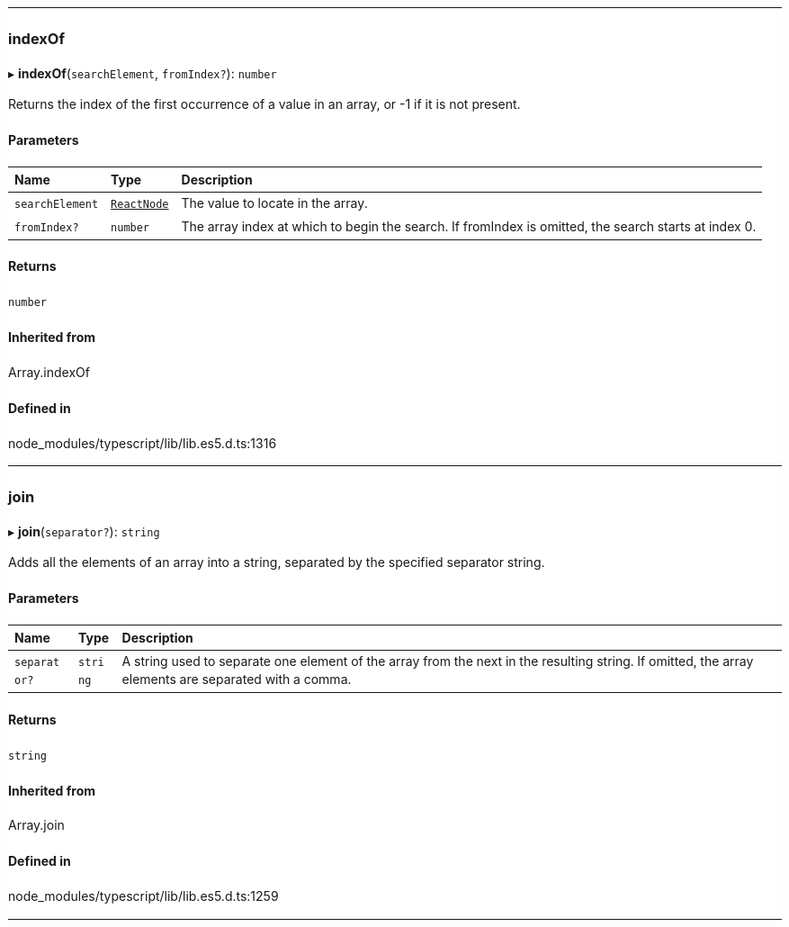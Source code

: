 ___

### indexOf

▸ **indexOf**(`searchElement`, `fromIndex?`): `number`

Returns the index of the first occurrence of a value in an array, or -1 if it is not present.

#### Parameters

| Name | Type | Description |
| :------ | :------ | :------ |
| `searchElement` | [`ReactNode`](../modules/akashaproject_ui_awf_hooks._internal_.md#reactnode) | The value to locate in the array. |
| `fromIndex?` | `number` | The array index at which to begin the search. If fromIndex is omitted, the search starts at index 0. |

#### Returns

`number`

#### Inherited from

Array.indexOf

#### Defined in

node_modules/typescript/lib/lib.es5.d.ts:1316

___

### join

▸ **join**(`separator?`): `string`

Adds all the elements of an array into a string, separated by the specified separator string.

#### Parameters

| Name | Type | Description |
| :------ | :------ | :------ |
| `separator?` | `string` | A string used to separate one element of the array from the next in the resulting string. If omitted, the array elements are separated with a comma. |

#### Returns

`string`

#### Inherited from

Array.join

#### Defined in

node_modules/typescript/lib/lib.es5.d.ts:1259

___
